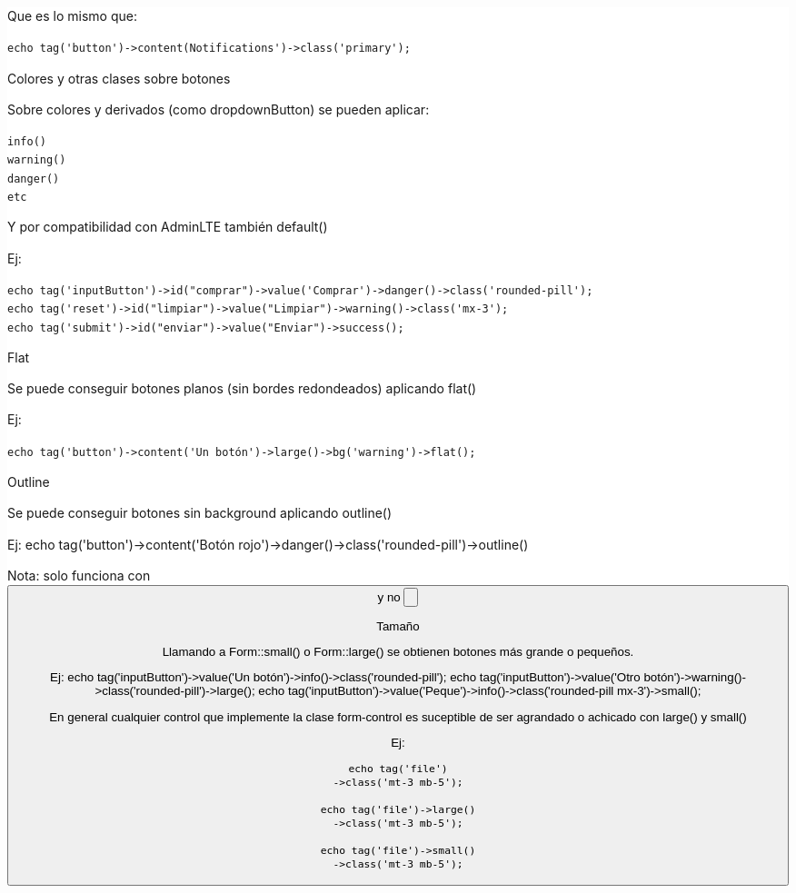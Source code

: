 Que es lo mismo que:

	echo tag('button')->content(Notifications')->class('primary');

Colores y otras clases sobre botones 

Sobre colores y derivados (como dropdownButton) se pueden aplicar:

	info()
	warning()
	danger()
	etc

Y por compatibilidad con AdminLTE también default()

Ej:

	echo tag('inputButton')->id("comprar")->value('Comprar')->danger()->class('rounded-pill');
    echo tag('reset')->id("limpiar")->value("Limpiar")->warning()->class('mx-3');
    echo tag('submit')->id("enviar")->value("Enviar")->success();


Flat

Se puede conseguir botones planos (sin bordes redondeados) aplicando flat()

Ej:

	echo tag('button')->content('Un botón')->large()->bg('warning')->flat();

Outline

Se puede conseguir botones sin background aplicando outline() 

Ej:
	echo tag('button')->content('Botón rojo')->danger()->class('rounded-pill')->outline()

Nota: solo funciona con <button> y no <input type="button">

Tamaño 

Llamando a Form::small() o Form::large() se obtienen botones más grande o pequeños.

Ej:
	echo tag('inputButton')->value('Un botón')->info()->class('rounded-pill');
    echo tag('inputButton')->value('Otro botón')->warning()->class('rounded-pill')->large();
    echo tag('inputButton')->value('Peque')->info()->class('rounded-pill mx-3')->small();

En general cualquier control que implemente la clase form-control es suceptible de ser agrandado o achicado con large() y small()

Ej:

	echo tag('file')
	->class('mt-3 mb-5');

	echo tag('file')->large()
	->class('mt-3 mb-5');

	echo tag('file')->small()
	->class('mt-3 mb-5');
